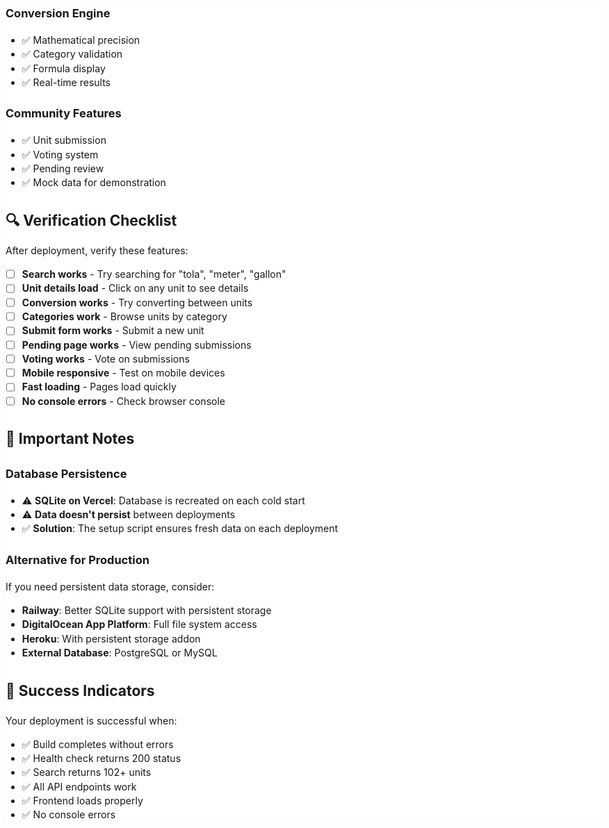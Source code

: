 ### **Conversion Engine**
- ✅ Mathematical precision
- ✅ Category validation
- ✅ Formula display
- ✅ Real-time results

### **Community Features**
- ✅ Unit submission
- ✅ Voting system
- ✅ Pending review
- ✅ Mock data for demonstration

## 🔍 **Verification Checklist**

After deployment, verify these features:

- [ ] **Search works** - Try searching for "tola", "meter", "gallon"
- [ ] **Unit details load** - Click on any unit to see details
- [ ] **Conversion works** - Try converting between units
- [ ] **Categories work** - Browse units by category
- [ ] **Submit form works** - Submit a new unit
- [ ] **Pending page works** - View pending submissions
- [ ] **Voting works** - Vote on submissions
- [ ] **Mobile responsive** - Test on mobile devices
- [ ] **Fast loading** - Pages load quickly
- [ ] **No console errors** - Check browser console

## 🚨 **Important Notes**

### **Database Persistence**
- ⚠️ **SQLite on Vercel**: Database is recreated on each cold start
- ⚠️ **Data doesn't persist** between deployments
- ✅ **Solution**: The setup script ensures fresh data on each deployment

### **Alternative for Production**
If you need persistent data storage, consider:
- **Railway**: Better SQLite support with persistent storage
- **DigitalOcean App Platform**: Full file system access
- **Heroku**: With persistent storage addon
- **External Database**: PostgreSQL or MySQL

## 🎉 **Success Indicators**

Your deployment is successful when:
- ✅ Build completes without errors
- ✅ Health check returns 200 status
- ✅ Search returns 102+ units
- ✅ All API endpoints work
- ✅ Frontend loads properly
- ✅ No console errors
